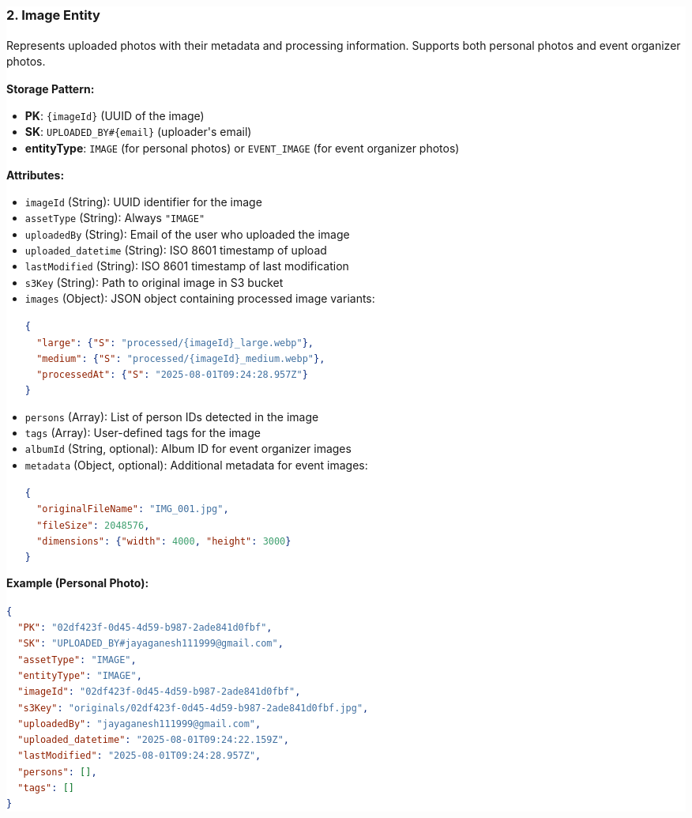 ### 2. Image Entity

Represents uploaded photos with their metadata and processing information. Supports both personal photos and event organizer photos.

**Storage Pattern:**
- **PK**: `{imageId}` (UUID of the image)
- **SK**: `UPLOADED_BY#{email}` (uploader's email)
- **entityType**: `IMAGE` (for personal photos) or `EVENT_IMAGE` (for event organizer photos)

**Attributes:**
- `imageId` (String): UUID identifier for the image
- `assetType` (String): Always `"IMAGE"`
- `uploadedBy` (String): Email of the user who uploaded the image
- `uploaded_datetime` (String): ISO 8601 timestamp of upload
- `lastModified` (String): ISO 8601 timestamp of last modification
- `s3Key` (String): Path to original image in S3 bucket
- `images` (Object): JSON object containing processed image variants:
  ```json
  {
    "large": {"S": "processed/{imageId}_large.webp"},
    "medium": {"S": "processed/{imageId}_medium.webp"},
    "processedAt": {"S": "2025-08-01T09:24:28.957Z"}
  }
  ```
- `persons` (Array): List of person IDs detected in the image
- `tags` (Array): User-defined tags for the image
- `albumId` (String, optional): Album ID for event organizer images
- `metadata` (Object, optional): Additional metadata for event images:
  ```json
  {
    "originalFileName": "IMG_001.jpg",
    "fileSize": 2048576,
    "dimensions": {"width": 4000, "height": 3000}
  }
  ```

**Example (Personal Photo):**
```json
{
  "PK": "02df423f-0d45-4d59-b987-2ade841d0fbf",
  "SK": "UPLOADED_BY#jayaganesh111999@gmail.com",
  "assetType": "IMAGE",
  "entityType": "IMAGE",
  "imageId": "02df423f-0d45-4d59-b987-2ade841d0fbf",
  "s3Key": "originals/02df423f-0d45-4d59-b987-2ade841d0fbf.jpg",
  "uploadedBy": "jayaganesh111999@gmail.com",
  "uploaded_datetime": "2025-08-01T09:24:22.159Z",
  "lastModified": "2025-08-01T09:24:28.957Z",
  "persons": [],
  "tags": []
}
```
